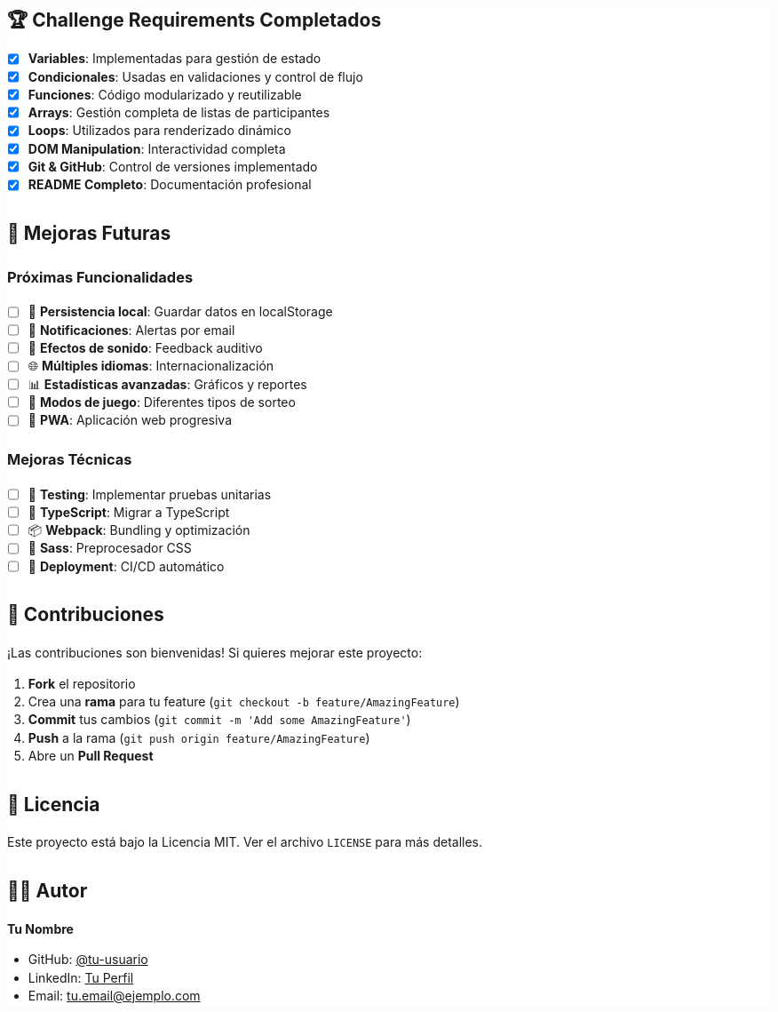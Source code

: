 ## 🏆 Challenge Requirements Completados

- [x] **Variables**: Implementadas para gestión de estado
- [x] **Condicionales**: Usadas en validaciones y control de flujo
- [x] **Funciones**: Código modularizado y reutilizable
- [x] **Arrays**: Gestión completa de listas de participantes
- [x] **Loops**: Utilizados para renderizado dinámico
- [x] **DOM Manipulation**: Interactividad completa
- [x] **Git & GitHub**: Control de versiones implementado
- [x] **README Completo**: Documentación profesional

## 🚀 Mejoras Futuras

### Próximas Funcionalidades
- [ ] 💾 **Persistencia local**: Guardar datos en localStorage
- [ ] 📧 **Notificaciones**: Alertas por email
- [ ] 🎵 **Efectos de sonido**: Feedback auditivo
- [ ] 🌐 **Múltiples idiomas**: Internacionalización
- [ ] 📊 **Estadísticas avanzadas**: Gráficos y reportes
- [ ] 🎪 **Modos de juego**: Diferentes tipos de sorteo
- [ ] 📱 **PWA**: Aplicación web progresiva

### Mejoras Técnicas
- [ ] 🧪 **Testing**: Implementar pruebas unitarias
- [ ] 🔧 **TypeScript**: Migrar a TypeScript
- [ ] 📦 **Webpack**: Bundling y optimización
- [ ] 🎨 **Sass**: Preprocesador CSS
- [ ] 🚀 **Deployment**: CI/CD automático

## 🤝 Contribuciones

¡Las contribuciones son bienvenidas! Si quieres mejorar este proyecto:

1. **Fork** el repositorio
2. Crea una **rama** para tu feature (`git checkout -b feature/AmazingFeature`)
3. **Commit** tus cambios (`git commit -m 'Add some AmazingFeature'`)
4. **Push** a la rama (`git push origin feature/AmazingFeature`)
5. Abre un **Pull Request**

## 📝 Licencia

Este proyecto está bajo la Licencia MIT. Ver el archivo `LICENSE` para más detalles.

## 👨‍💻 Autor

**Tu Nombre**
- GitHub: [@tu-usuario](https://github.com/tu-usuario)
- LinkedIn: [Tu Perfil](https://linkedin.com/in/tu-perfil)
- Email: tu.email@ejemplo.com
